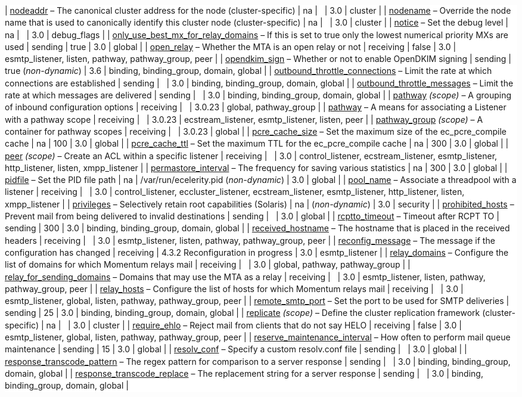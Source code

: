 | [nodeaddr](ecelerity-cluster.conf.php#option.nodeaddr) – The canonical cluster address for the node (cluster-specific) | na |   | 3.0 | cluster |
| [nodename](ecelerity-cluster.conf.php#option.nodename) – Override the node name that is used to canonically identify this cluster node (cluster-specific) | na |   | 3.0 | cluster |
| [notice](conf.ref.debug_flags.php "debug_flags") – Set the debug level | na |   | 3.0 | debug_flags |
| [only_use_best_mx_for_relay_domains](conf.ref.only_use_best_mx_for_relay_domains.php "only_use_best_mx_for_relay_domains") – If this is set to true only the lowest numerical priority MXs are used | sending | true | 3.0 | global |
| [open_relay](ecelerity.conf.php#ecelerity.conf3.listener.options.open_relay) – Whether the MTA is an open relay or not | receiving | false | 3.0 | esmtp_listener, listen, pathway, pathway_group, peer |
| [opendkim_sign](conf.ref.opendkim_sign.php "opendkim_sign") – Whether or not to enable OpenDKIM signing | sending | true (*non-dynamic*) | 3.6 | binding, binding_group, domain, global |
| [outbound_throttle_connections](conf.ref.outbound_throttle_connections.php "outbound_throttle_connections") – Limit the rate at which connections are established | sending |   | 3.0 | binding, binding_group, domain, global |
| [outbound_throttle_messages](conf.ref.outbound_throttle_messages.php "outbound_throttle_messages") – Limit the rate at which messages are delivered | sending |   | 3.0 | binding, binding_group, domain, global |
| [pathway](conf.ref.pathway.php "pathway") *(scope)* – A grouping of inbound configuration options | receiving |   | 3.0.23 | global, pathway_group |
| [pathway](conf.ref.pathway.php "pathway") – A means for associating a Listener with a pathway scope | receiving |   | 3.0.23 | ecstream_listener, esmtp_listener, listen, peer |
| [pathway_group](conf.ref.pathway_group.php "pathway_group") *(scope)* – A container for pathway scopes | receiving |   | 3.0.23 | global |
| [pcre_cache_size](conf.ref.pcre_cache_size.php "pcre_cache_size") – Set the maximum size of the ec_pcre_compile cache | na | 100 | 3.0 | global |
| [pcre_cache_ttl](conf.ref.pcre_cache_ttl.php "pcre_cache_ttl") – Set the maximum TTL for the ec_pcre_compile cache | na | 300 | 3.0 | global |
| [peer](ecelerity.conf.php#ecelerity.conf3.listener.config.acls "Extended Listener Configuration Using Access Control Lists (ACLs)") *(scope)* – Create an ACL within a specific listener | receiving |   | 3.0 | control_listener, ecstream_listener, esmtp_listener, http_listener, listen, xmpp_listener |
| [permastore_interval](conf.ref.permastore_interval.php "permastore_interval") – The frequency for saving various statistics | na | 300 | 3.0 | global |
| [pidfile](conf.ref.pidfile.php "pidfile") – Set the PID file path | na | /var/run/ecelerity.pid (*non-dynamic*) | 3.0 | global |
| [pool_name](ecelerity.conf.php#esmtp_listener_example3 "Example 9.1. ESMTP_Listener") – Associate a threadpool with a listener | receiving |   | 3.0 | control_listener, eccluster_listener, ecstream_listener, esmtp_listener, http_listener, listen, xmpp_listener |
| [privileges](conf.ref.capabilities.php "capabilities") – Selectively retain root capabilities (Solaris) | na | (*non-dynamic*) | 3.0 | security |
| [prohibited_hosts](conf.ref.prohibited_hosts.php "prohibited_hosts") – Prevent mail from being delivered to invalid destinations | sending |   | 3.0 | global |
| [rcptto_timeout](conf.ref.rcptto_timeout.php "rcptto_timeout") – Timeout after RCPT TO | sending | 300 | 3.0 | binding, binding_group, domain, global |
| [received_hostname](ecelerity.conf.php#ecelerity.conf3.listener.options.received_hostname) – The hostname that is placed in the received headers | receiving |   | 3.0 | esmtp_listener, listen, pathway, pathway_group, peer |
| [reconfig_message](ecelerity.conf.php#reconfig_message "The Reconfig_Message Option") – The message if the configuration has changed | receiving | 4.3.2 Reconfiguration in progress | 3.0 | esmtp_listener |
| [relay_domains](conf.ref.relay_domains.php "relay_domains") – Configure the list of domains for which Momentum relays mail | receiving |   | 3.0 | global, pathway, pathway_group |
| [relay_for_sending_domains](ecelerity.conf.php#ecelerity.conf3.listener.options.relay_for_sending_domains) – Domains that may use the MTA as a relay | receiving |   | 3.0 | esmtp_listener, listen, pathway, pathway_group, peer |
| [relay_hosts](conf.ref.relay_hosts.php "relay_hosts") – Configure the list of hosts for which Momentum relays mail | receiving |   | 3.0 | esmtp_listener, global, listen, pathway, pathway_group, peer |
| [remote_smtp_port](conf.ref.remote_smtp_port.php "remote_smtp_port") – Set the port to be used for SMTP deliveries | sending | 25 | 3.0 | binding, binding_group, domain, global |
| [replicate](ecelerity-cluster.conf.php "ecelerity-cluster.conf") *(scope)* – Define the cluster replication framework (cluster-specific) | na |   | 3.0 | cluster |
| [require_ehlo](conf.ref.require_ehlo.php "require_ehlo") – Reject mail from clients that do not say HELO | receiving | false | 3.0 | esmtp_listener, global, listen, pathway, pathway_group, peer |
| [reserve_maintenance_interval](conf.ref.reserve_maintenance_interval.php "reserve_maintenance_interval") – How often to perform mail queue maintenance | sending | 15 | 3.0 | global |
| [resolv_conf](conf.ref.resolv_conf.php "resolv_conf") – Specify a custom resolv.conf file | sending |   | 3.0 | global |
| [response_transcode_pattern](conf.ref.response_transcode_pattern.php "response_transcode_pattern") – The regex pattern for comparison to a server response | sending |   | 3.0 | binding, binding_group, domain, global |
| [response_transcode_replace](conf.ref.response_transcode_replace.php "response_transcode_replace") – The replacement string for a server response | sending |   | 3.0 | binding, binding_group, domain, global |